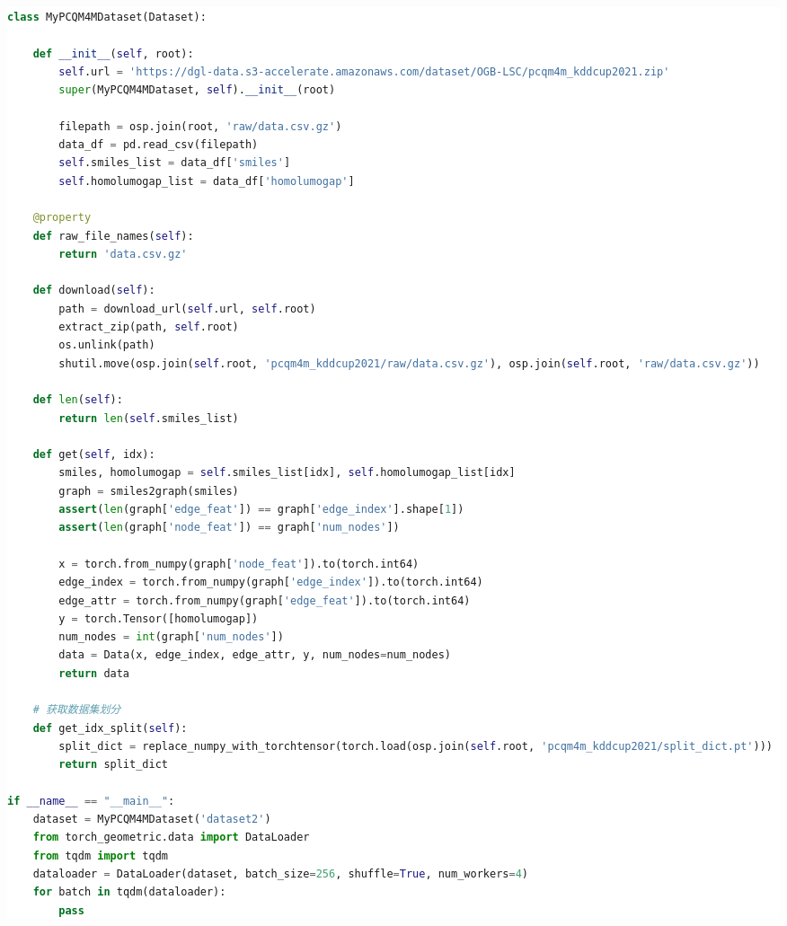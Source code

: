```python
class MyPCQM4MDataset(Dataset):

    def __init__(self, root):
        self.url = 'https://dgl-data.s3-accelerate.amazonaws.com/dataset/OGB-LSC/pcqm4m_kddcup2021.zip'
        super(MyPCQM4MDataset, self).__init__(root)

        filepath = osp.join(root, 'raw/data.csv.gz')
        data_df = pd.read_csv(filepath)
        self.smiles_list = data_df['smiles']
        self.homolumogap_list = data_df['homolumogap']

    @property
    def raw_file_names(self):
        return 'data.csv.gz'

    def download(self):
        path = download_url(self.url, self.root)
        extract_zip(path, self.root)
        os.unlink(path)
        shutil.move(osp.join(self.root, 'pcqm4m_kddcup2021/raw/data.csv.gz'), osp.join(self.root, 'raw/data.csv.gz'))

    def len(self):
        return len(self.smiles_list)

    def get(self, idx):
        smiles, homolumogap = self.smiles_list[idx], self.homolumogap_list[idx]
        graph = smiles2graph(smiles)
        assert(len(graph['edge_feat']) == graph['edge_index'].shape[1])
        assert(len(graph['node_feat']) == graph['num_nodes'])

        x = torch.from_numpy(graph['node_feat']).to(torch.int64)
        edge_index = torch.from_numpy(graph['edge_index']).to(torch.int64)
        edge_attr = torch.from_numpy(graph['edge_feat']).to(torch.int64)
        y = torch.Tensor([homolumogap])
        num_nodes = int(graph['num_nodes'])
        data = Data(x, edge_index, edge_attr, y, num_nodes=num_nodes)
        return data

    # 获取数据集划分
    def get_idx_split(self):
        split_dict = replace_numpy_with_torchtensor(torch.load(osp.join(self.root, 'pcqm4m_kddcup2021/split_dict.pt')))
        return split_dict

if __name__ == "__main__":
    dataset = MyPCQM4MDataset('dataset2')
    from torch_geometric.data import DataLoader
    from tqdm import tqdm
    dataloader = DataLoader(dataset, batch_size=256, shuffle=True, num_workers=4)
    for batch in tqdm(dataloader):
        pass
```
